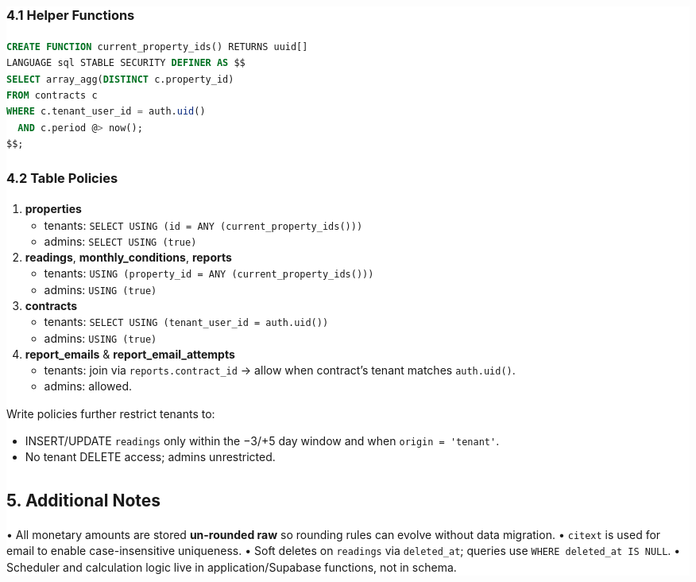### 4.1 Helper Functions
```sql
CREATE FUNCTION current_property_ids() RETURNS uuid[]
LANGUAGE sql STABLE SECURITY DEFINER AS $$
SELECT array_agg(DISTINCT c.property_id)
FROM contracts c
WHERE c.tenant_user_id = auth.uid()
  AND c.period @> now();
$$;
```

### 4.2 Table Policies
1. **properties**
   * tenants: `SELECT USING (id = ANY (current_property_ids()))`
   * admins: `SELECT USING (true)`
2. **readings**, **monthly_conditions**, **reports**
   * tenants: `USING (property_id = ANY (current_property_ids()))`
   * admins: `USING (true)`
3. **contracts**
   * tenants: `SELECT USING (tenant_user_id = auth.uid())`
   * admins: `USING (true)`
4. **report_emails** & **report_email_attempts**
   * tenants: join via `reports.contract_id` → allow when contract’s tenant matches `auth.uid()`.
   * admins: allowed.

Write policies further restrict tenants to:
* INSERT/UPDATE `readings` only within the −3/+5 day window and when `origin = 'tenant'`.
* No tenant DELETE access; admins unrestricted.

## 5. Additional Notes
• All monetary amounts are stored **un-rounded raw** so rounding rules can evolve without data migration.
• `citext` is used for email to enable case-insensitive uniqueness.
• Soft deletes on `readings` via `deleted_at`; queries use `WHERE deleted_at IS NULL`.
• Scheduler and calculation logic live in application/Supabase functions, not in schema.

